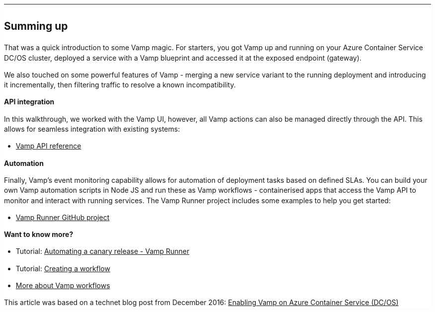 * * *


## Summing up

That was a quick introduction to some Vamp magic. For starters, you got Vamp up and running on your Azure Container Service DC/OS cluster, deployed a service with a Vamp blueprint and accessed it at the exposed endpoint (gateway).

We also touched on some powerful features of Vamp - merging a new service variant to the running deployment and introducing it incrementally, then filtering traffic to resolve a known incompatibility.

**API integration**

In this walkthrough, we worked with the Vamp UI, however, all Vamp actions can also be managed directly through the API. This allows for seamless integration with existing systems:

* [Vamp API reference](http://vamp.io/documentation/api/api-reference/)

**Automation**

Finally, Vamp’s event monitoring capability allows for automation of deployment tasks based on defined SLAs. You can build your own Vamp automation scripts in Node JS and run these as Vamp workflows - containerised apps that access the Vamp API to monitor and interact with running services. The Vamp Runner project includes some examples to help you get started:

* [Vamp Runner GitHub project](https://github.com/magneticio/vamp-runner) 

**Want to know more?**

* Tutorial: [Automating a canary release - Vamp Runner](http://vamp.io/documentation/tutorials/automate-a-canary-release/) 

* Tutorial: [Creating a workflow](http://vamp.io/documentation/tutorials/create-a-workflow/) 

* [More about Vamp workflows](http://vamp.io/documentation/using-vamp/workflows/) 

This article was based on a technet blog post from December 2016: [Enabling Vamp on Azure Container Service (DC/OS)](https://blogs.technet.microsoft.com/livedevopsinjapan/2016/12/08/enable-vamp-on-azure-container-service-dcos/)
